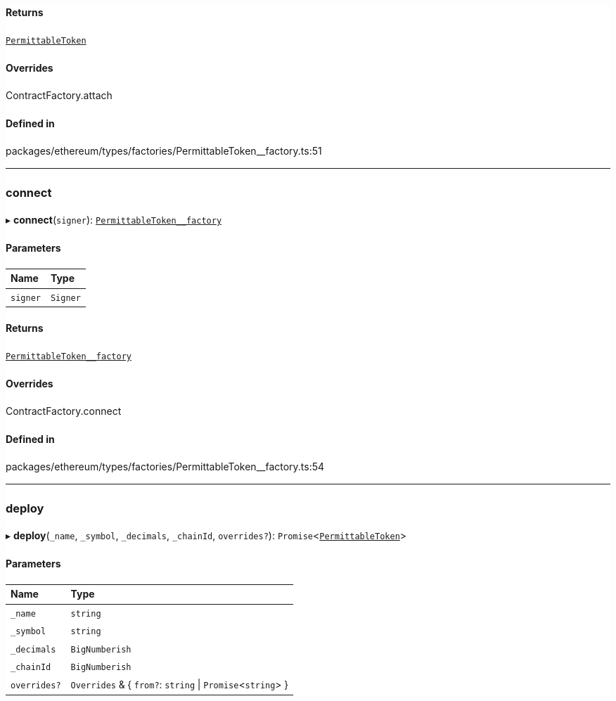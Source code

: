 #### Returns

[`PermittableToken`](PermittableToken.md)

#### Overrides

ContractFactory.attach

#### Defined in

packages/ethereum/types/factories/PermittableToken__factory.ts:51

___

### connect

▸ **connect**(`signer`): [`PermittableToken__factory`](PermittableToken__factory.md)

#### Parameters

| Name | Type |
| :------ | :------ |
| `signer` | `Signer` |

#### Returns

[`PermittableToken__factory`](PermittableToken__factory.md)

#### Overrides

ContractFactory.connect

#### Defined in

packages/ethereum/types/factories/PermittableToken__factory.ts:54

___

### deploy

▸ **deploy**(`_name`, `_symbol`, `_decimals`, `_chainId`, `overrides?`): `Promise`<[`PermittableToken`](PermittableToken.md)\>

#### Parameters

| Name | Type |
| :------ | :------ |
| `_name` | `string` |
| `_symbol` | `string` |
| `_decimals` | `BigNumberish` |
| `_chainId` | `BigNumberish` |
| `overrides?` | `Overrides` & { `from?`: `string` \| `Promise`<`string`\>  } |
